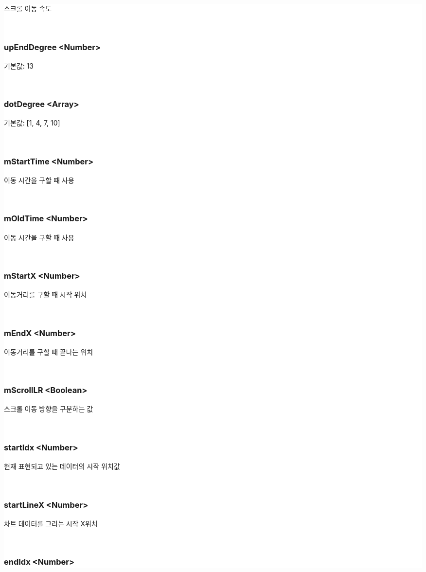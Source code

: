 스크롤 이동 속도

<br/>

### upEndDegree \<Number>
기본값: 13

<br/>

### dotDegree \<Array>
기본값: [1, 4, 7, 10]

<br/>

### mStartTime \<Number>

이동 시간을 구할 때 사용

<br/>

### mOldTime \<Number>

이동 시간을 구할 때 사용

<br/>

### mStartX \<Number>

이동거리를 구할 때 시작 위치

<br/>

### mEndX \<Number>

이동거리를 구할 때 끝나는 위치

<br/>

### mScrollLR \<Boolean>

스크롤 이동 방향을 구분하는 값

<br/>

### startIdx \<Number>

현재 표현되고 있는 데이터의 시작 위치값

<br/>

### startLineX \<Number>

차트 데이터를 그리는 시작 X위치

<br/>

### endIdx \<Number>
